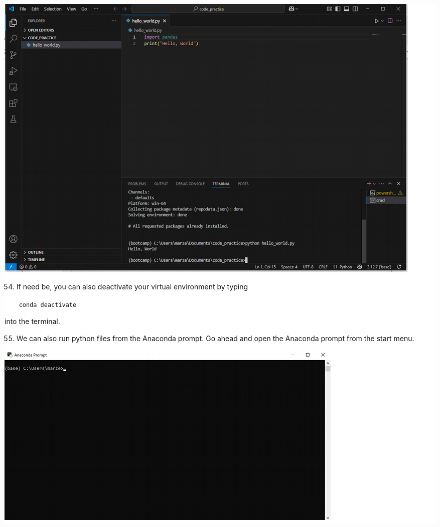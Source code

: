 ![Screenshot](./docs/53_vs.png)

54. If need be, you can also deactivate your virtual environment by typing 

```bash
    conda deactivate
```
into the terminal. 

55. We can also run python files from the Anaconda prompt. Go ahead and open the Anaconda prompt from the start menu. 

![Screenshot](./docs/57_anaconda.png)
